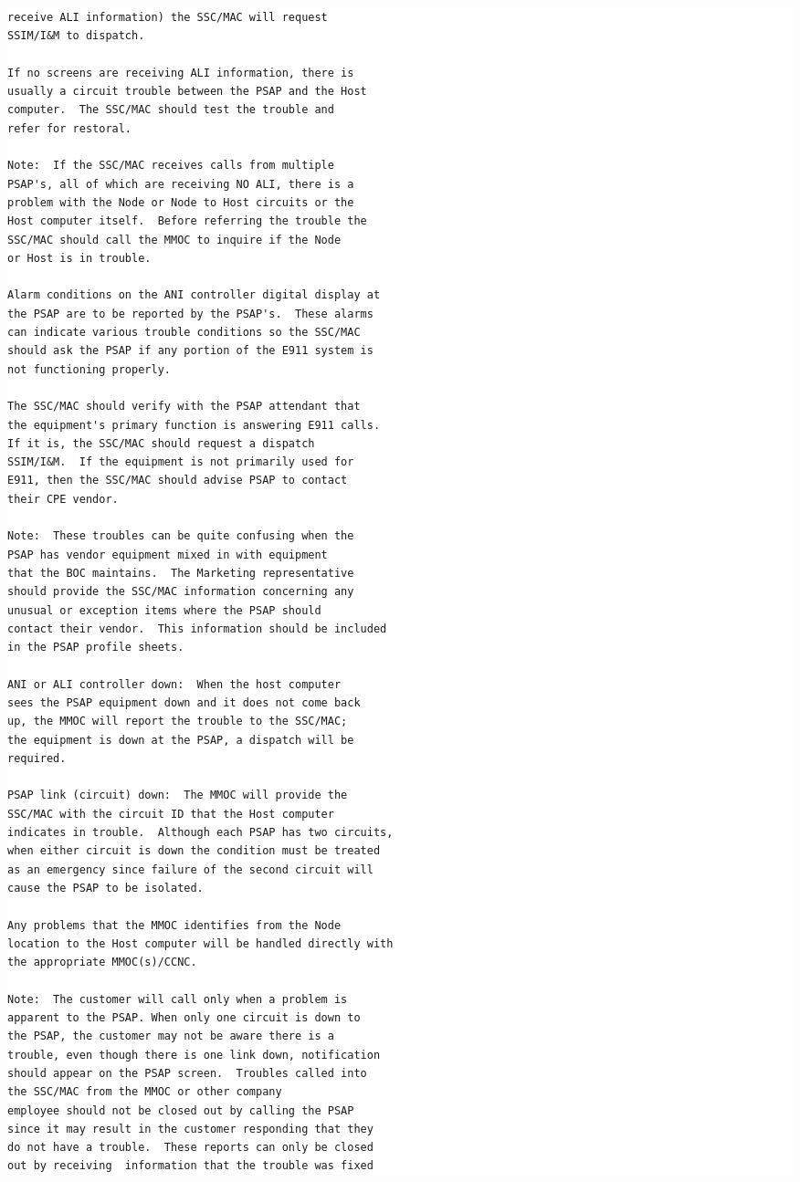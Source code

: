 ~~~~~~~~~~~~~~~~~~~~~~
receive ALI information) the SSC/MAC will request
SSIM/I&M to dispatch.

If no screens are receiving ALI information, there is
usually a circuit trouble between the PSAP and the Host
computer.  The SSC/MAC should test the trouble and
refer for restoral.

Note:  If the SSC/MAC receives calls from multiple
PSAP's, all of which are receiving NO ALI, there is a
problem with the Node or Node to Host circuits or the
Host computer itself.  Before referring the trouble the
SSC/MAC should call the MMOC to inquire if the Node
or Host is in trouble.

Alarm conditions on the ANI controller digital display at
the PSAP are to be reported by the PSAP's.  These alarms
can indicate various trouble conditions so the SSC/MAC
should ask the PSAP if any portion of the E911 system is
not functioning properly.

The SSC/MAC should verify with the PSAP attendant that
the equipment's primary function is answering E911 calls.
If it is, the SSC/MAC should request a dispatch
SSIM/I&M.  If the equipment is not primarily used for
E911, then the SSC/MAC should advise PSAP to contact
their CPE vendor.

Note:  These troubles can be quite confusing when the
PSAP has vendor equipment mixed in with equipment
that the BOC maintains.  The Marketing representative
should provide the SSC/MAC information concerning any
unusual or exception items where the PSAP should
contact their vendor.  This information should be included
in the PSAP profile sheets.

ANI or ALI controller down:  When the host computer
sees the PSAP equipment down and it does not come back
up, the MMOC will report the trouble to the SSC/MAC;
the equipment is down at the PSAP, a dispatch will be
required.

PSAP link (circuit) down:  The MMOC will provide the
SSC/MAC with the circuit ID that the Host computer
indicates in trouble.  Although each PSAP has two circuits,
when either circuit is down the condition must be treated
as an emergency since failure of the second circuit will
cause the PSAP to be isolated.

Any problems that the MMOC identifies from the Node
location to the Host computer will be handled directly with
the appropriate MMOC(s)/CCNC.

Note:  The customer will call only when a problem is
apparent to the PSAP. When only one circuit is down to
the PSAP, the customer may not be aware there is a
trouble, even though there is one link down, notification
should appear on the PSAP screen.  Troubles called into
the SSC/MAC from the MMOC or other company
employee should not be closed out by calling the PSAP
since it may result in the customer responding that they
do not have a trouble.  These reports can only be closed
out by receiving  information that the trouble was fixed
~~~~~~~~~~~~~~~~~~~~~~